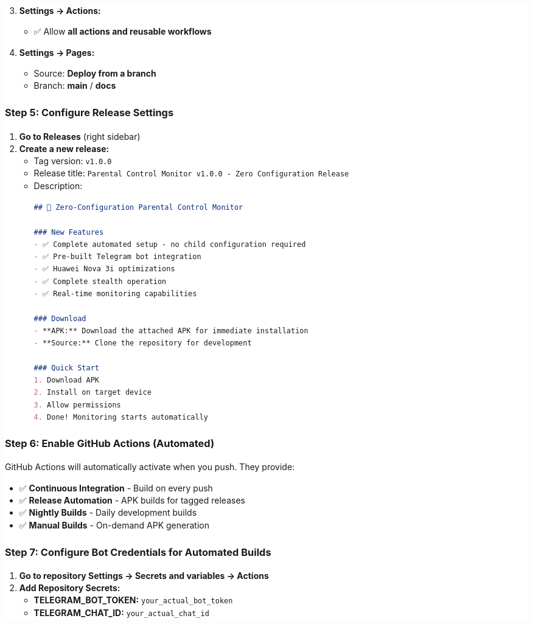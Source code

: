 3. **Settings → Actions:**
   - ✅ Allow **all actions and reusable workflows**

4. **Settings → Pages:**
   - Source: **Deploy from a branch**
   - Branch: **main** / **docs**

### Step 5: Configure Release Settings

1. **Go to Releases** (right sidebar)
2. **Create a new release:**
   - Tag version: `v1.0.0`
   - Release title: `Parental Control Monitor v1.0.0 - Zero Configuration Release`
   - Description:
     ```markdown
     ## 🎯 Zero-Configuration Parental Control Monitor
     
     ### New Features
     - ✅ Complete automated setup - no child configuration required
     - ✅ Pre-built Telegram bot integration
     - ✅ Huawei Nova 3i optimizations
     - ✅ Complete stealth operation
     - ✅ Real-time monitoring capabilities
     
     ### Download
     - **APK:** Download the attached APK for immediate installation
     - **Source:** Clone the repository for development
     
     ### Quick Start
     1. Download APK
     2. Install on target device
     3. Allow permissions
     4. Done! Monitoring starts automatically
     ```

### Step 6: Enable GitHub Actions (Automated)

GitHub Actions will automatically activate when you push. They provide:

- ✅ **Continuous Integration** - Build on every push
- ✅ **Release Automation** - APK builds for tagged releases
- ✅ **Nightly Builds** - Daily development builds
- ✅ **Manual Builds** - On-demand APK generation

### Step 7: Configure Bot Credentials for Automated Builds

1. **Go to repository Settings → Secrets and variables → Actions**
2. **Add Repository Secrets:**
   - **TELEGRAM_BOT_TOKEN:** `your_actual_bot_token`
   - **TELEGRAM_CHAT_ID:** `your_actual_chat_id`
